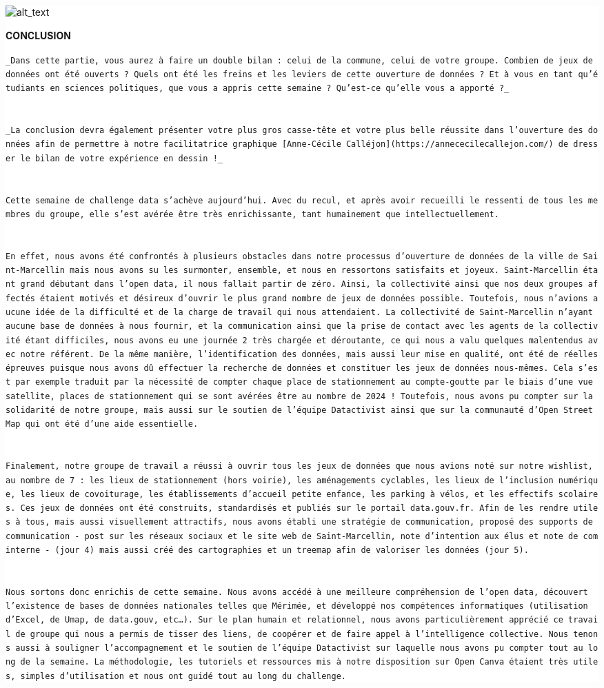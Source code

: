 
![alt_text](images/image15.png "image_tooltip")



**CONCLUSION**


    _Dans cette partie, vous aurez à faire un double bilan : celui de la commune, celui de votre groupe. Combien de jeux de données ont été ouverts ? Quels ont été les freins et les leviers de cette ouverture de données ? Et à vous en tant qu’étudiants en sciences politiques, que vous a appris cette semaine ? Qu’est-ce qu’elle vous a apporté ?_


    _La conclusion devra également présenter votre plus gros casse-tête et votre plus belle réussite dans l’ouverture des données afin de permettre à notre facilitatrice graphique [Anne-Cécile Calléjon](https://annececilecallejon.com/) de dresser le bilan de votre expérience en dessin !_


    Cette semaine de challenge data s’achève aujourd’hui. Avec du recul, et après avoir recueilli le ressenti de tous les membres du groupe, elle s’est avérée être très enrichissante, tant humainement que intellectuellement.


    En effet, nous avons été confrontés à plusieurs obstacles dans notre processus d’ouverture de données de la ville de Saint-Marcellin mais nous avons su les surmonter, ensemble, et nous en ressortons satisfaits et joyeux. Saint-Marcellin étant grand débutant dans l’open data, il nous fallait partir de zéro. Ainsi, la collectivité ainsi que nos deux groupes affectés étaient motivés et désireux d’ouvrir le plus grand nombre de jeux de données possible. Toutefois, nous n’avions aucune idée de la difficulté et de la charge de travail qui nous attendaient. La collectivité de Saint-Marcellin n’ayant aucune base de données à nous fournir, et la communication ainsi que la prise de contact avec les agents de la collectivité étant difficiles, nous avons eu une journée 2 très chargée et déroutante, ce qui nous a valu quelques malentendus avec notre référent. De la même manière, l’identification des données, mais aussi leur mise en qualité, ont été de réelles épreuves puisque nous avons dû effectuer la recherche de données et constituer les jeux de données nous-mêmes. Cela s’est par exemple traduit par la nécessité de compter chaque place de stationnement au compte-goutte par le biais d’une vue satellite, places de stationnement qui se sont avérées être au nombre de 2024 ! Toutefois, nous avons pu compter sur la solidarité de notre groupe, mais aussi sur le soutien de l’équipe Datactivist ainsi que sur la communauté d’Open Street Map qui ont été d’une aide essentielle.


    Finalement, notre groupe de travail a réussi à ouvrir tous les jeux de données que nous avions noté sur notre wishlist, au nombre de 7 : les lieux de stationnement (hors voirie), les aménagements cyclables, les lieux de l’inclusion numérique, les lieux de covoiturage, les établissements d’accueil petite enfance, les parking à vélos, et les effectifs scolaires. Ces jeux de données ont été construits, standardisés et publiés sur le portail data.gouv.fr. Afin de les rendre utiles à tous, mais aussi visuellement attractifs, nous avons établi une stratégie de communication, proposé des supports de communication - post sur les réseaux sociaux et le site web de Saint-Marcellin, note d’intention aux élus et note de com interne - (jour 4) mais aussi créé des cartographies et un treemap afin de valoriser les données (jour 5).


    Nous sortons donc enrichis de cette semaine. Nous avons accédé à une meilleure compréhension de l’open data, découvert l’existence de bases de données nationales telles que Mérimée, et développé nos compétences informatiques (utilisation d’Excel, de Umap, de data.gouv, etc…). Sur le plan humain et relationnel, nous avons particulièrement apprécié ce travail de groupe qui nous a permis de tisser des liens, de coopérer et de faire appel à l’intelligence collective. Nous tenons aussi à souligner l’accompagnement et le soutien de l’équipe Datactivist sur laquelle nous avons pu compter tout au long de la semaine. La méthodologie, les tutoriels et ressources mis à notre disposition sur Open Canva étaient très utiles, simples d’utilisation et nous ont guidé tout au long du challenge. 

